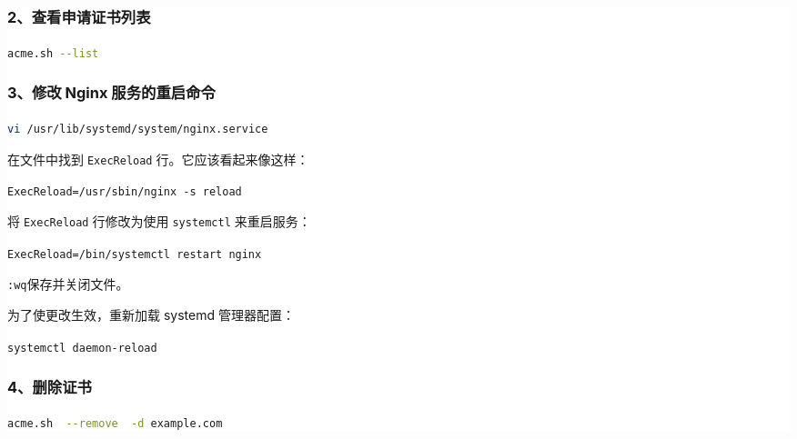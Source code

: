 ### 2、查看申请证书列表

```bash
acme.sh --list
```

### 3、修改 Nginx 服务的重启命令

```bash
vi /usr/lib/systemd/system/nginx.service
```

在文件中找到 `ExecReload` 行。它应该看起来像这样：

```
ExecReload=/usr/sbin/nginx -s reload
```

将 `ExecReload` 行修改为使用 `systemctl` 来重启服务：

```
ExecReload=/bin/systemctl restart nginx
```

`:wq`保存并关闭文件。

为了使更改生效，重新加载 systemd 管理器配置：

```
systemctl daemon-reload
```

### 4、删除证书

```bash
acme.sh  --remove  -d example.com
```

